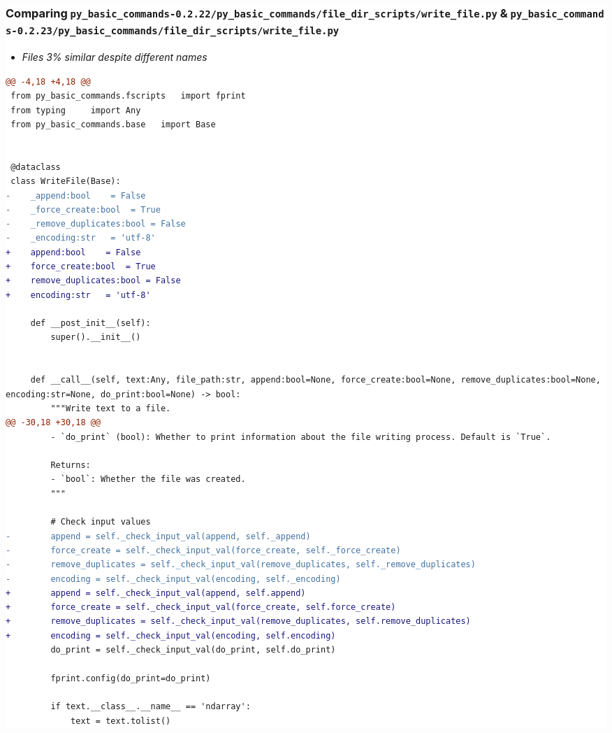 ### Comparing `py_basic_commands-0.2.22/py_basic_commands/file_dir_scripts/write_file.py` & `py_basic_commands-0.2.23/py_basic_commands/file_dir_scripts/write_file.py`

 * *Files 3% similar despite different names*

```diff
@@ -4,18 +4,18 @@
 from py_basic_commands.fscripts   import fprint
 from typing     import Any
 from py_basic_commands.base   import Base
 
 
 @dataclass
 class WriteFile(Base):
-    _append:bool    = False
-    _force_create:bool  = True
-    _remove_duplicates:bool = False
-    _encoding:str   = 'utf-8'
+    append:bool    = False
+    force_create:bool  = True
+    remove_duplicates:bool = False
+    encoding:str   = 'utf-8'
 
     def __post_init__(self):
         super().__init__()
 
 
     def __call__(self, text:Any, file_path:str, append:bool=None, force_create:bool=None, remove_duplicates:bool=None, encoding:str=None, do_print:bool=None) -> bool:
         """Write text to a file.
@@ -30,18 +30,18 @@
         - `do_print` (bool): Whether to print information about the file writing process. Default is `True`.
         
         Returns:
         - `bool`: Whether the file was created.
         """
 
         # Check input values
-        append = self._check_input_val(append, self._append)
-        force_create = self._check_input_val(force_create, self._force_create)
-        remove_duplicates = self._check_input_val(remove_duplicates, self._remove_duplicates)
-        encoding = self._check_input_val(encoding, self._encoding)
+        append = self._check_input_val(append, self.append)
+        force_create = self._check_input_val(force_create, self.force_create)
+        remove_duplicates = self._check_input_val(remove_duplicates, self.remove_duplicates)
+        encoding = self._check_input_val(encoding, self.encoding)
         do_print = self._check_input_val(do_print, self.do_print)
 
         fprint.config(do_print=do_print)
 
         if text.__class__.__name__ == 'ndarray':
             text = text.tolist()
```
